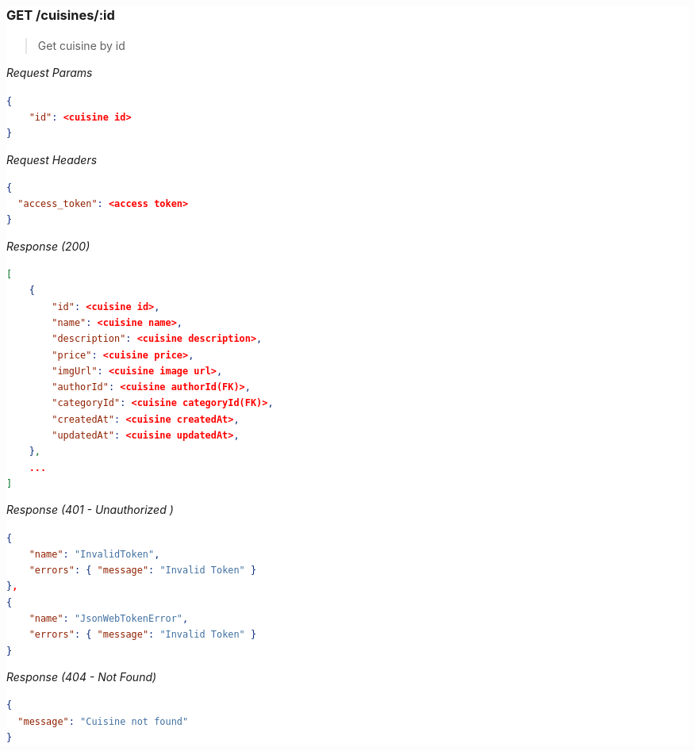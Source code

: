 
### GET /cuisines/:id

> Get cuisine by id

_Request Params_

```json
{
    "id": <cuisine id>
}
```

_Request Headers_

```json
{
  "access_token": <access token>
}
```

_Response (200)_

```json
[
    {
        "id": <cuisine id>,
        "name": <cuisine name>,
        "description": <cuisine description>,
        "price": <cuisine price>,
        "imgUrl": <cuisine image url>,
        "authorId": <cuisine authorId(FK)>,
        "categoryId": <cuisine categoryId(FK)>,
        "createdAt": <cuisine createdAt>,
        "updatedAt": <cuisine updatedAt>,
    },
    ...
]
```

_Response (401 - Unauthorized )_

```json
{
    "name": "InvalidToken",
    "errors": { "message": "Invalid Token" }
},
{
    "name": "JsonWebTokenError",
    "errors": { "message": "Invalid Token" }
}
```

_Response (404 - Not Found)_

```json
{
  "message": "Cuisine not found"
}
```
